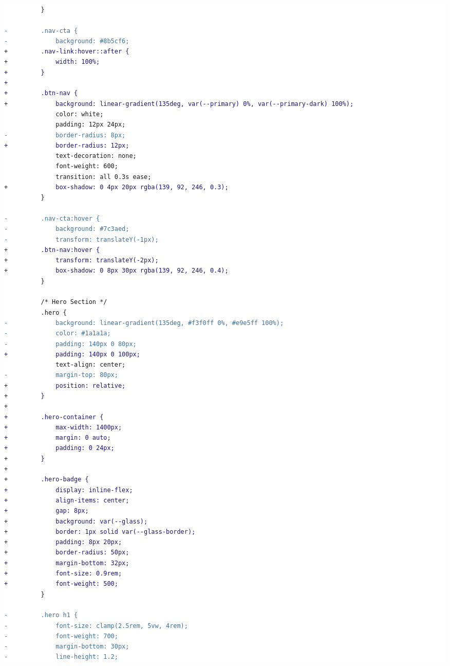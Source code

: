 ```diff
          }
          
-         .nav-cta {
-             background: #8b5cf6;
+         .nav-link:hover::after {
+             width: 100%;
+         }
+         
+         .btn-nav {
+             background: linear-gradient(135deg, var(--primary) 0%, var(--primary-dark) 100%);
              color: white;
              padding: 12px 24px;
-             border-radius: 8px;
+             border-radius: 12px;
              text-decoration: none;
              font-weight: 600;
              transition: all 0.3s ease;
+             box-shadow: 0 4px 20px rgba(139, 92, 246, 0.3);
          }
          
-         .nav-cta:hover {
-             background: #7c3aed;
-             transform: translateY(-1px);
+         .btn-nav:hover {
+             transform: translateY(-2px);
+             box-shadow: 0 8px 30px rgba(139, 92, 246, 0.4);
          }
          
          /* Hero Section */
          .hero {
-             background: linear-gradient(135deg, #f3f0ff 0%, #e9e5ff 100%);
-             color: #1a1a1a;
-             padding: 140px 0 80px;
+             padding: 140px 0 100px;
              text-align: center;
-             margin-top: 80px;
+             position: relative;
+         }
+         
+         .hero-container {
+             max-width: 1400px;
+             margin: 0 auto;
+             padding: 0 24px;
+         }
+         
+         .hero-badge {
+             display: inline-flex;
+             align-items: center;
+             gap: 8px;
+             background: var(--glass);
+             border: 1px solid var(--glass-border);
+             padding: 8px 20px;
+             border-radius: 50px;
+             margin-bottom: 32px;
+             font-size: 0.9rem;
+             font-weight: 500;
          }
          
-         .hero h1 {
-             font-size: clamp(2.5rem, 5vw, 4rem);
-             font-weight: 700;
-             margin-bottom: 30px;
-             line-height: 1.2;
```